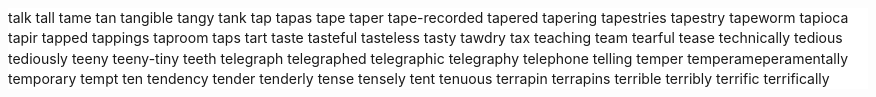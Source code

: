 talk
tall
tame
tan
tangible
tangy
tank
tap
tapas
tape
taper
tape-recorded
tapered
tapering
tapestries
tapestry
tapeworm
tapioca
tapir
tapped
tappings
taproom
taps
tart
taste
tasteful
tasteless
tasty
tawdry
tax
teaching
team
tearful
tease
technically
tedious
tediously
teeny
teeny-tiny
teeth
telegraph
telegraphed
telegraphic
telegraphy
telephone
telling
temper
temperameperamentally
temporary
tempt
ten
tendency
tender
tenderly
tense
tensely
tent
tenuous
terrapin
terrapins
terrible
terribly
terrific
terrifically